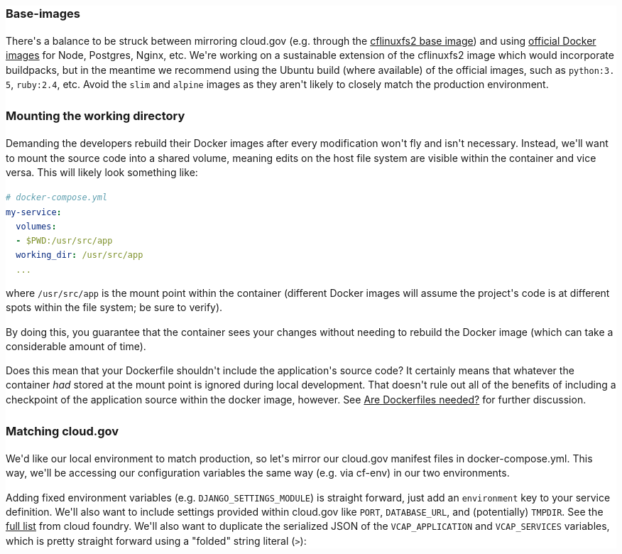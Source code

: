 ### Base-images

There's a balance to be struck between mirroring cloud.gov (e.g. through the
[cflinuxfs2 base image](https://hub.docker.com/r/cloudfoundry/cflinuxfs2/))
and using [official Docker images](https://hub.docker.com/explore/) for Node,
Postgres, Nginx, etc. We're working on a sustainable extension of the
cflinuxfs2 image which would incorporate buildpacks, but in the meantime we
recommend using the Ubuntu build (where available) of the official images,
such as `python:3.5`, `ruby:2.4`, etc. Avoid the `slim` and `alpine` images as
they aren't likely to closely match the production environment.

### Mounting the working directory

Demanding the developers rebuild their Docker images after every modification
won't fly and isn't necessary. Instead, we'll want to mount the source code
into a shared volume, meaning edits on the host file system are visible within
the container and vice versa. This will likely look something like:

```yml
# docker-compose.yml
my-service:
  volumes:
  - $PWD:/usr/src/app
  working_dir: /usr/src/app
  ...
```

where `/usr/src/app` is the mount point within the container (different Docker
images will assume the project's code is at different spots within the file
system; be sure to verify).

By doing this, you guarantee that the container sees your changes without
needing to rebuild the Docker image (which can take a considerable amount of
time).

Does this mean that your Dockerfile shouldn't include the application's source
code? It certainly means that whatever the container _had_ stored at the
mount point is ignored during local development. That doesn't rule out all of
the benefits of including a checkpoint of the application source within the
docker image, however. See [Are Dockerfiles needed?](#are-dockerfiles-needed)
for further discussion.

### Matching cloud.gov

We'd like our local environment to match production, so let's mirror our
cloud.gov manifest files in docker-compose.yml. This way, we'll be accessing
our configuration variables the same way (e.g. via cf-env) in our two
environments.

Adding fixed environment variables (e.g. `DJANGO_SETTINGS_MODULE`) is straight
forward, just add an `environment` key to your service definition. We'll also
want to include settings provided within cloud.gov like `PORT`,
`DATABASE_URL`, and (potentially) `TMPDIR`. See the [full
list](https://docs.run.pivotal.io/devguide/deploy-apps/environment-variable.html#app-system-env)
from cloud foundry. We'll also want to duplicate the serialized JSON of the
`VCAP_APPLICATION` and `VCAP_SERVICES` variables, which is pretty straight
forward using a "folded" string literal (`>`):
